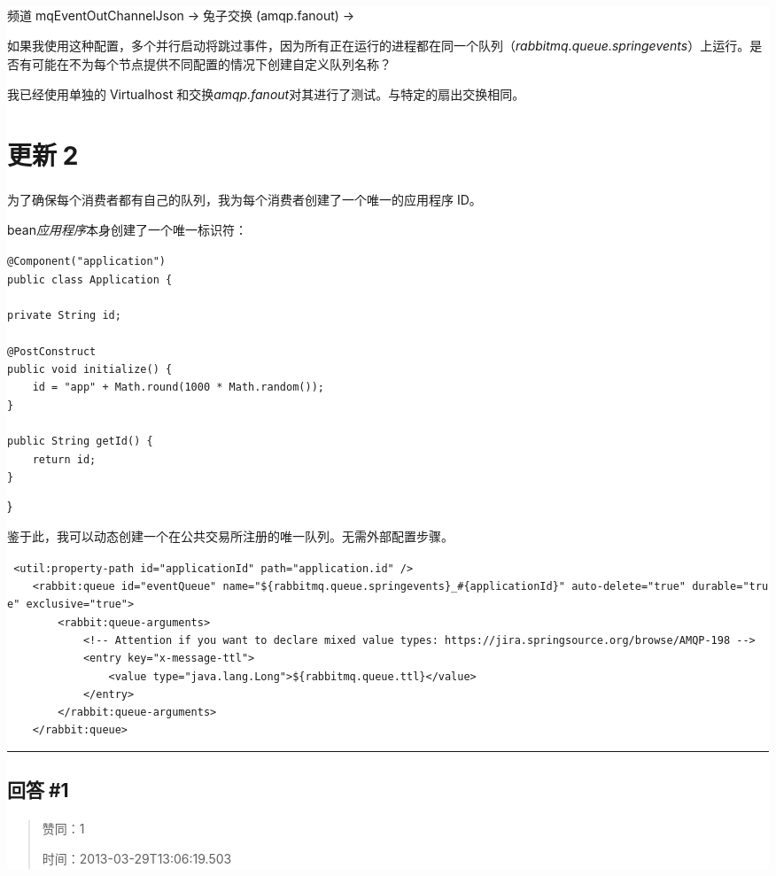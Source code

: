 ```
```

频道 mqEventOutChannelJson -> 兔子交换 (amqp.fanout) ->

如果我使用这种配置，多个并行启动将跳过事件，因为所有正在运行的进程都在同一个队列（*rabbitmq.queue.springevents*）上运行。是否有可能在不为每个节点提供不同配置的情况下创建自定义队列名称？

我已经使用单独的 Virtualhost 和交换*amqp.fanout*对其进行了测试。与特定的扇出交换相同。

# 更新 2

为了确保每个消费者都有自己的队列，我为每个消费者创建了一个唯一的应用程序 ID。

bean*应用程序*本身创建了一个唯一标识符：

```
@Component("application")
public class Application {

private String id;

@PostConstruct
public void initialize() {
    id = "app" + Math.round(1000 * Math.random());
}

public String getId() {
    return id;
} 
```

}

鉴于此，我可以动态创建一个在公共交易所注册的唯一队列。无需外部配置步骤。

```
 <util:property-path id="applicationId" path="application.id" />
    <rabbit:queue id="eventQueue" name="${rabbitmq.queue.springevents}_#{applicationId}" auto-delete="true" durable="true" exclusive="true">
        <rabbit:queue-arguments>
            <!-- Attention if you want to declare mixed value types: https://jira.springsource.org/browse/AMQP-198 -->
            <entry key="x-message-ttl">
                <value type="java.lang.Long">${rabbitmq.queue.ttl}</value>
            </entry>
        </rabbit:queue-arguments>
    </rabbit:queue> 
```

* * *

## 回答 #1

> 赞同：1
> 
> 时间：2013-03-29T13:06:19.503
